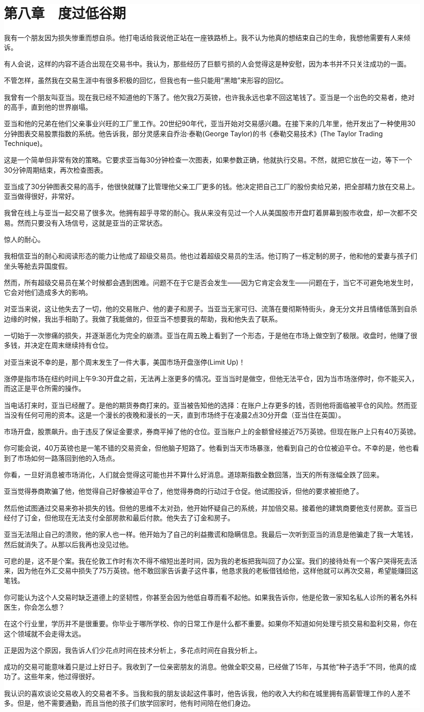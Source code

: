    

# 第八章　度过低谷期

我有一个朋友因为损失惨重而想自杀。他打电话给我说他正站在一座铁路桥上。我不认为他真的想结束自己的生命，我想他需要有人来倾诉。

有人会说，这样的内容不适合出现在交易书中。我认为，那些经历了巨额亏损的人会觉得这是种安慰，因为本书并不只关注成功的一面。

不管怎样，虽然我在交易生涯中有很多积极的回忆，但我也有一些只能用“黑暗”来形容的回忆。

我曾有一个朋友叫亚当。现在我已经不知道他的下落了。他欠我2万英镑，也许我永远也拿不回这笔钱了。亚当是一个出色的交易者，绝对的高手，直到他的世界崩塌。

亚当和他的兄弟在他们父亲事业兴旺的工厂里工作。20世纪90年代，亚当开始对交易感兴趣。在接下来的几年里，他开发出了一种使用30分钟图表交易股票指数的系统。他告诉我，部分灵感来自乔治·泰勒(George Taylor)的书《泰勒交易技术》(The Taylor Trading Technique)。

这是一个简单但非常有效的策略。它要求亚当每30分钟检查一次图表，如果参数正确，他就执行交易。不然，就把它放在一边，等下一个30分钟周期结束，再次检查图表。

亚当成了30分钟图表交易的高手，他很快就赚了比管理他父亲工厂更多的钱。他决定把自己工厂的股份卖给兄弟，把全部精力放在交易上。亚当做得很好，非常好。

我曾在线上与亚当一起交易了很多次。他拥有超乎寻常的耐心。我从来没有见过一个人从美国股市开盘盯着屏幕到股市收盘，却一次都不交易。然而只要没有入场信号，这就是亚当的正常状态。

惊人的耐心。

我相信亚当的耐心和阅读形态的能力让他成了超级交易员。他也过着超级交易员的生活。他订购了一栋定制的房子，他和他的爱妻与孩子们坐头等舱去异国度假。

然而，所有超级交易员在某个时候都会遇到困难。问题不在于它是否会发生——因为它肯定会发生——问题在于，当它不可避免地发生时，它会对他们造成多大的影响。

对亚当来说，这让他失去了一切，他的交易账户、他的妻子和房子。当亚当无家可归、流落在曼彻斯特街头，身无分文并且情绪低落到自杀边缘的时候，我出手相助了。我做了我能做的，但亚当不想要我的帮助，我和他失去了联系。

一切始于一次惨痛的损失，并逐渐恶化为完全的崩溃。亚当在周五晚上看到了一个形态，于是他在市场上做空到了极限。收盘时，他赚了很多钱，并决定在周末继续持有仓位。

对亚当来说不幸的是，那个周末发生了一件大事，美国市场开盘涨停(Limit Up)！

涨停是指市场在纽约时间上午9:30开盘之前，无法再上涨更多的情况。亚当当时是做空，但他无法平仓，因为当市场涨停时，你不能买入，而这正是平仓所需的操作。

当电话打来时，亚当已经醒了。是他的期货券商打来的。亚当被告知他的选择：在账户上存更多的钱，否则他将面临被平仓的风险。然而亚当没有任何可用的资本。这是一个漫长的夜晚和漫长的一天，直到市场终于在凌晨2点30分开盘（亚当住在英国）。

市场开盘，股票飙升。由于违反了保证金要求，券商平掉了他的仓位。亚当账户上的金额曾经接近75万英镑。但现在账户上只有40万英镑。

你可能会说，40万英镑也是一笔不错的交易资金，但他脑子短路了。他看到当天市场暴涨，他看到自己的仓位被迫平仓。不幸的是，他也看到了市场如何一路落回到他的入场点。

你看，一旦好消息被市场消化，人们就会觉得这可能也并不算什么好消息。道琼斯指数全数回落，当天的所有涨幅全跌了回来。

亚当觉得券商欺骗了他，他觉得自己好像被迫平仓了，他觉得券商的行动过于仓促。他试图投诉，但他的要求被拒绝了。

然后他试图通过交易来弥补损失的钱。但他的思维不太对劲，他开始怀疑自己的系统，并加倍交易。接着他的建筑商要他支付房款。亚当已经付了订金，但他现在无法支付全部房款和最后付款。他失去了订金和房子。

亚当无法阻止自己的溃败，他的家人也一样。他开始为了自己的利益撒谎和隐瞒信息。我最后一次听到亚当的消息是他骗走了我一大笔钱，然后就消失了。从那以后我再也没见过他。

可悲的是，这不是个案。我在伦敦工作时有次不得不缩短出差时间，因为我的老板把我叫回了办公室。我们的接待处有一个客户哭得死去活来，因为他在外汇交易中损失了75万英镑。他不敢回家告诉妻子这件事，他恳求我的老板借钱给他，这样他就可以再次交易，希望能赚回这笔钱。

你可能认为这个人交易时缺乏道德上的坚韧性，你甚至会因为他低自尊而看不起他。如果我告诉你，他是伦敦一家知名私人诊所的著名外科医生，你会怎么想？

在这个行业里，学历并不是很重要。你毕业于哪所学校、你的日常工作是什么都不重要。如果你不知道如何处理亏损交易和盈利交易，你在这个领域就不会走得太远。

正是因为这个原因，我告诉人们少花点时间在技术分析上，多花点时间在自我分析上。

成功的交易可能意味着只是过上好日子。我收到了一位亲密朋友的消息。他做全职交易，已经做了15年，与其他“种子选手”不同，他真的成功了。这些年来，他过得很好。

我认识的喜欢谈论交易收入的交易者不多。当我和我的朋友谈起这件事时，他告诉我，他的收入大约和在城里拥有高薪管理工作的人差不多。但是，他不需要通勤，而且当他的孩子们放学回家时，他有时间陪在他们身边。

